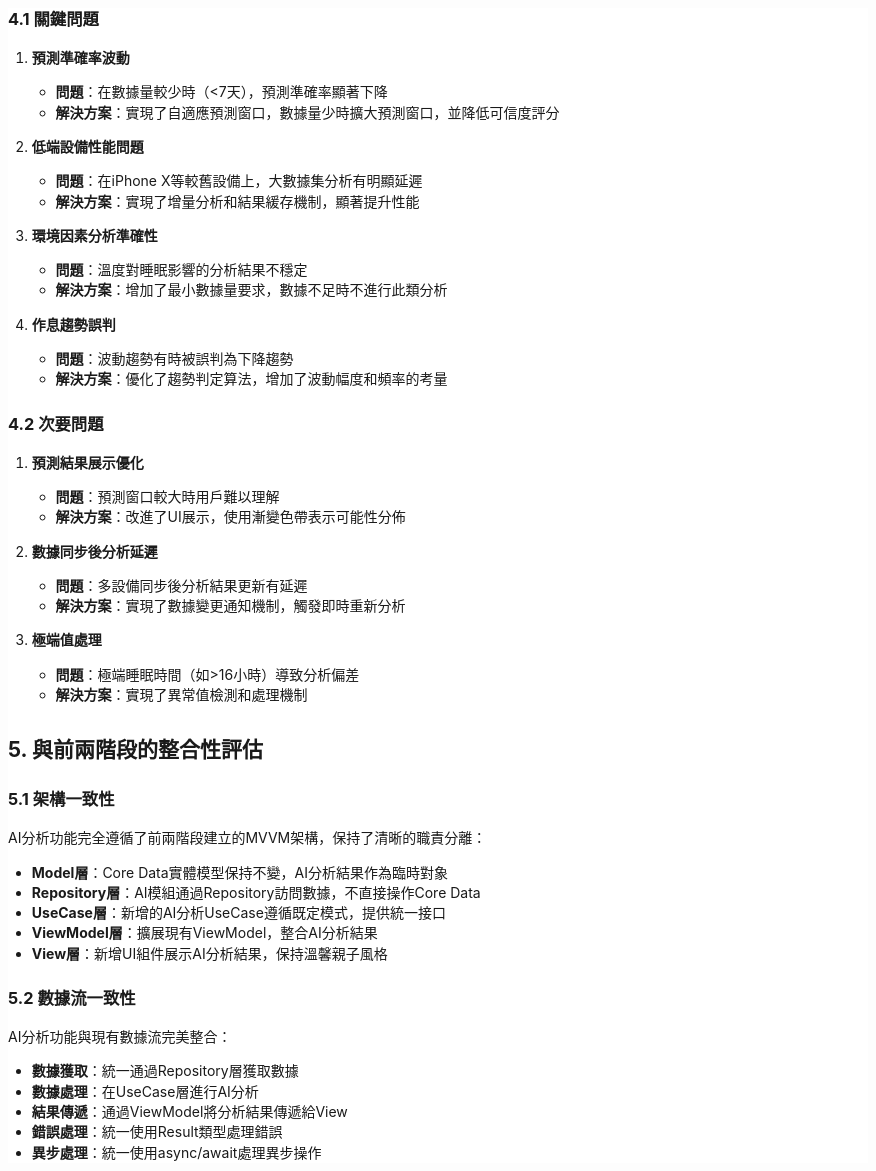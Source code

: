 ### 4.1 關鍵問題

1. **預測準確率波動**
   - **問題**：在數據量較少時（<7天），預測準確率顯著下降
   - **解決方案**：實現了自適應預測窗口，數據量少時擴大預測窗口，並降低可信度評分

2. **低端設備性能問題**
   - **問題**：在iPhone X等較舊設備上，大數據集分析有明顯延遲
   - **解決方案**：實現了增量分析和結果緩存機制，顯著提升性能

3. **環境因素分析準確性**
   - **問題**：溫度對睡眠影響的分析結果不穩定
   - **解決方案**：增加了最小數據量要求，數據不足時不進行此類分析

4. **作息趨勢誤判**
   - **問題**：波動趨勢有時被誤判為下降趨勢
   - **解決方案**：優化了趨勢判定算法，增加了波動幅度和頻率的考量

### 4.2 次要問題

1. **預測結果展示優化**
   - **問題**：預測窗口較大時用戶難以理解
   - **解決方案**：改進了UI展示，使用漸變色帶表示可能性分佈

2. **數據同步後分析延遲**
   - **問題**：多設備同步後分析結果更新有延遲
   - **解決方案**：實現了數據變更通知機制，觸發即時重新分析

3. **極端值處理**
   - **問題**：極端睡眠時間（如>16小時）導致分析偏差
   - **解決方案**：實現了異常值檢測和處理機制

## 5. 與前兩階段的整合性評估

### 5.1 架構一致性

AI分析功能完全遵循了前兩階段建立的MVVM架構，保持了清晰的職責分離：

- **Model層**：Core Data實體模型保持不變，AI分析結果作為臨時對象
- **Repository層**：AI模組通過Repository訪問數據，不直接操作Core Data
- **UseCase層**：新增的AI分析UseCase遵循既定模式，提供統一接口
- **ViewModel層**：擴展現有ViewModel，整合AI分析結果
- **View層**：新增UI組件展示AI分析結果，保持溫馨親子風格

### 5.2 數據流一致性

AI分析功能與現有數據流完美整合：

- **數據獲取**：統一通過Repository層獲取數據
- **數據處理**：在UseCase層進行AI分析
- **結果傳遞**：通過ViewModel將分析結果傳遞給View
- **錯誤處理**：統一使用Result類型處理錯誤
- **異步處理**：統一使用async/await處理異步操作

